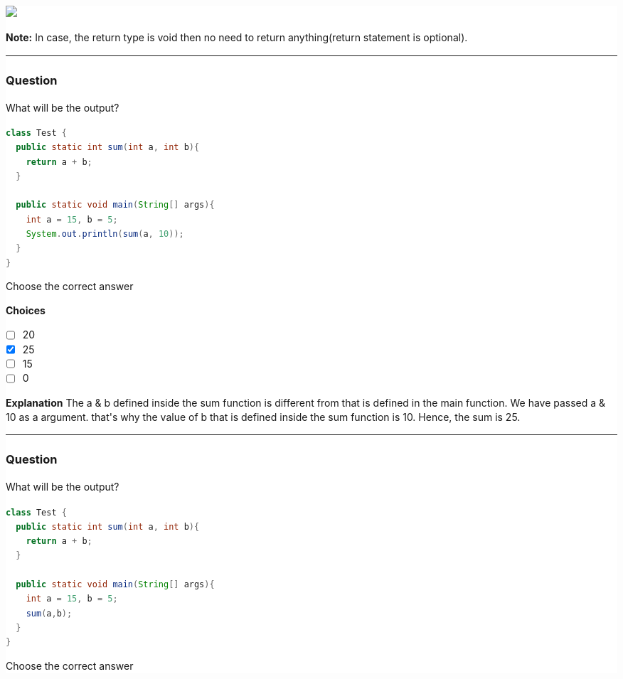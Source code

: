 ![](https://d2beiqkhq929f0.cloudfront.net/public_assets/assets/000/049/072/original/upload_d3b1c9008a1e6f7b1f05e21dc8a9d923.png?1695097263)




**Note:** In case, the return type is void then no need to return anything(return statement is optional).

---
### Question
What will be the output?
```java
class Test {
  public static int sum(int a, int b){
    return a + b;
  }

  public static void main(String[] args){
    int a = 15, b = 5;
    System.out.println(sum(a, 10));
  }
}
```

Choose the correct answer

**Choices**

- [ ] 20
- [x] 25
- [ ] 15
- [ ] 0

**Explanation**
The a & b defined inside the sum function is different from that is defined in the main function. We have passed a & 10 as a argument. that's why the value of b that is defined inside the sum function is 10. Hence, the sum is 25.

---
### Question

What will be the output?
```java
class Test {
  public static int sum(int a, int b){
    return a + b;
  }

  public static void main(String[] args){
    int a = 15, b = 5;
    sum(a,b);
  }
}
```
Choose the correct answer
